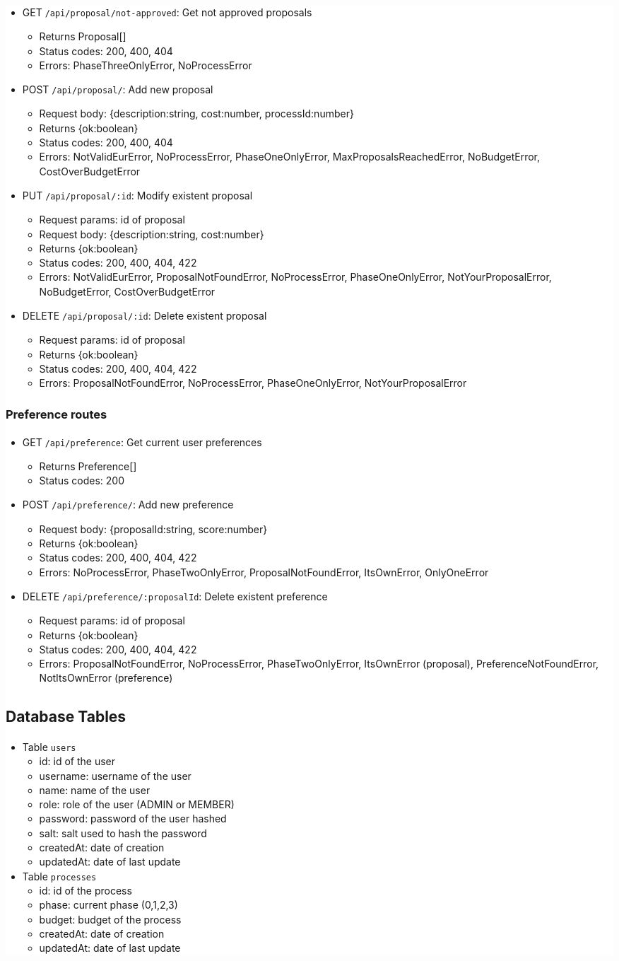 - GET `/api/proposal/not-approved`: Get not approved proposals

  - Returns Proposal[]
  - Status codes: 200, 400, 404
  - Errors: PhaseThreeOnlyError, NoProcessError

- POST `/api/proposal/`: Add new proposal

  - Request body: {description:string, cost:number, processId:number}
  - Returns {ok:boolean}
  - Status codes: 200, 400, 404
  - Errors: NotValidEurError, NoProcessError, PhaseOneOnlyError, MaxProposalsReachedError, NoBudgetError, CostOverBudgetError

- PUT `/api/proposal/:id`: Modify existent proposal

  - Request params: id of proposal
  - Request body: {description:string, cost:number}
  - Returns {ok:boolean}
  - Status codes: 200, 400, 404, 422
  - Errors: NotValidEurError, ProposalNotFoundError, NoProcessError, PhaseOneOnlyError, NotYourProposalError, NoBudgetError, CostOverBudgetError

- DELETE `/api/proposal/:id`: Delete existent proposal

  - Request params: id of proposal
  - Returns {ok:boolean}
  - Status codes: 200, 400, 404, 422
  - Errors: ProposalNotFoundError, NoProcessError, PhaseOneOnlyError, NotYourProposalError

### Preference routes

- GET `/api/preference`: Get current user preferences

  - Returns Preference[]
  - Status codes: 200

- POST `/api/preference/`: Add new preference

  - Request body: {proposalId:string, score:number}
  - Returns {ok:boolean}
  - Status codes: 200, 400, 404, 422
  - Errors: NoProcessError, PhaseTwoOnlyError, ProposalNotFoundError, ItsOwnError, OnlyOneError

- DELETE `/api/preference/:proposalId`: Delete existent preference

  - Request params: id of proposal
  - Returns {ok:boolean}
  - Status codes: 200, 400, 404, 422
  - Errors: ProposalNotFoundError, NoProcessError, PhaseTwoOnlyError, ItsOwnError (proposal), PreferenceNotFoundError, NotItsOwnError (preference)

## Database Tables

- Table `users`
  - id: id of the user
  - username: username of the user
  - name: name of the user
  - role: role of the user (ADMIN or MEMBER)
  - password: password of the user hashed
  - salt: salt used to hash the password
  - createdAt: date of creation
  - updatedAt: date of last update
- Table `processes`
  - id: id of the process
  - phase: current phase (0,1,2,3)
  - budget: budget of the process
  - createdAt: date of creation
  - updatedAt: date of last update